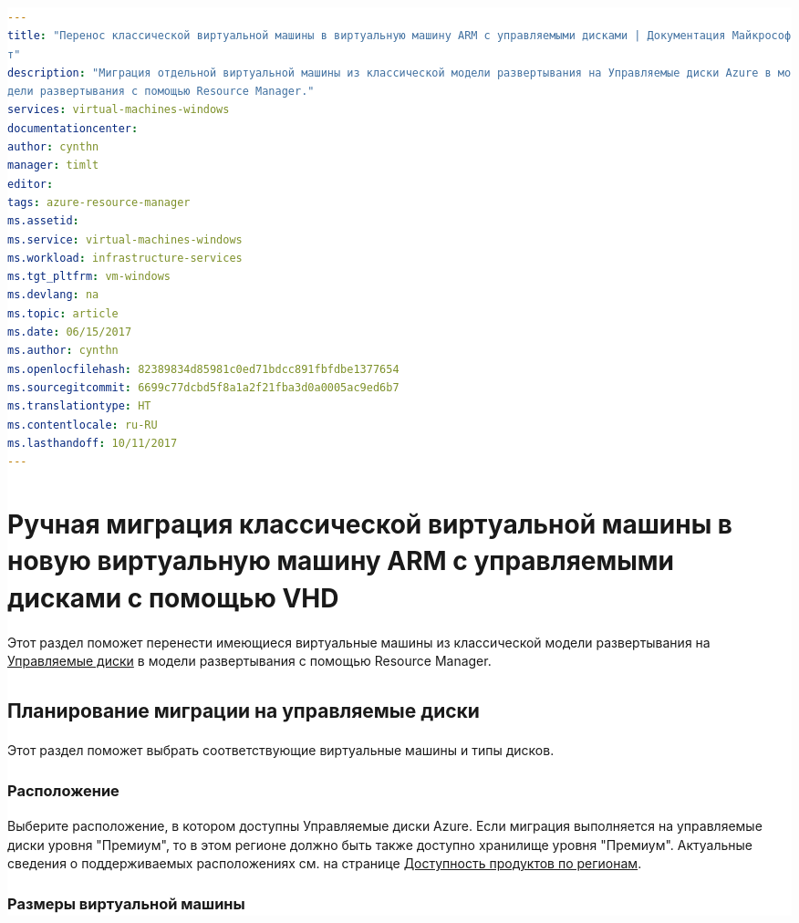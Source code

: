 ```yaml
---
title: "Перенос классической виртуальной машины в виртуальную машину ARM с управляемыми дисками | Документация Майкрософт"
description: "Миграция отдельной виртуальной машины из классической модели развертывания на Управляемые диски Azure в модели развертывания с помощью Resource Manager."
services: virtual-machines-windows
documentationcenter: 
author: cynthn
manager: timlt
editor: 
tags: azure-resource-manager
ms.assetid: 
ms.service: virtual-machines-windows
ms.workload: infrastructure-services
ms.tgt_pltfrm: vm-windows
ms.devlang: na
ms.topic: article
ms.date: 06/15/2017
ms.author: cynthn
ms.openlocfilehash: 82389834d85981c0ed71bdcc891fbfdbe1377654
ms.sourcegitcommit: 6699c77dcbd5f8a1a2f21fba3d0a0005ac9ed6b7
ms.translationtype: HT
ms.contentlocale: ru-RU
ms.lasthandoff: 10/11/2017
---
```

# <a name="manually-migrate-a-classic-vm-to-a-new-arm-managed-disk-vm-from-the-vhd"></a>Ручная миграция классической виртуальной машины в новую виртуальную машину ARM с управляемыми дисками с помощью VHD 


Этот раздел поможет перенести имеющиеся виртуальные машины из классической модели развертывания на [Управляемые диски](managed-disks-overview.md) в модели развертывания с помощью Resource Manager.


## <a name="plan-for-the-migration-to-managed-disks"></a>Планирование миграции на управляемые диски

Этот раздел поможет выбрать соответствующие виртуальные машины и типы дисков.


### <a name="location"></a>Расположение

Выберите расположение, в котором доступны Управляемые диски Azure. Если миграция выполняется на управляемые диски уровня "Премиум", то в этом регионе должно быть также доступно хранилище уровня "Премиум". Актуальные сведения о поддерживаемых расположениях см. на странице [Доступность продуктов по регионам](https://azure.microsoft.com/regions/#services).

### <a name="vm-sizes"></a>Размеры виртуальной машины
